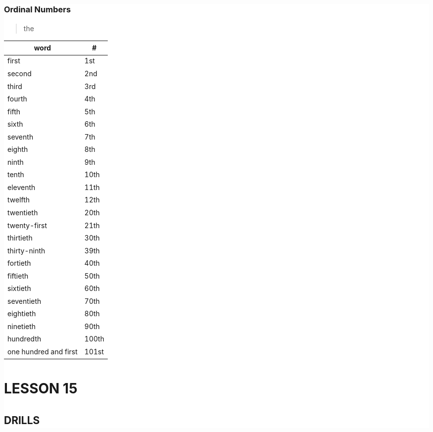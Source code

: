 ### Ordinal Numbers

> the

| word | # |
| --- | --- |
| first | 1st |
| second | 2nd |
| third | 3rd |
| fourth | 4th |
| fifth | 5th |
| sixth | 6th |
| seventh | 7th |
| eighth | 8th |
| ninth | 9th |
| tenth | 10th |
| eleventh | 11th |
| twelfth | 12th |
| twentieth | 20th |
| twenty-first | 21th |
| thirtieth | 30th |
| thirty-ninth | 39th |
| fortieth | 40th |
| fiftieth | 50th |
| sixtieth | 60th |
| seventieth | 70th |
| eightieth | 80th |
| ninetieth | 90th |
| hundredth | 100th |
| one hundred and first | 101st |

# LESSON 15

## DRILLS
